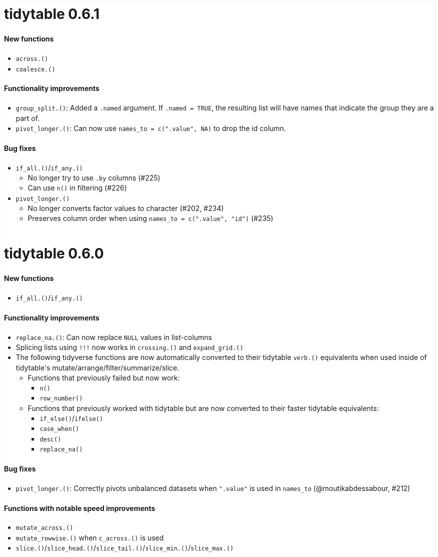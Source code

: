 # tidytable 0.6.1

#### New functions
* `across.()`
* `coalesce.()`

#### Functionality improvements
* `group_split.()`: Added a `.named` argument. If `.named = TRUE`, the resulting list will
have names that indicate the group they are a part of.
* `pivot_longer.()`: Can now use `names_to = c(".value", NA)` to drop the id column.

#### Bug fixes
* `if_all.()`/`if_any.()`
  + No longer try to use `.by` columns (#225)
  + Can use `n()` in filtering (#226)
* `pivot_longer.()`
  + No longer converts factor values to character (#202, #234)
  + Preserves column order when using `names_to = c(".value", "id")` (#235)

# tidytable 0.6.0

#### New functions
* `if_all.()`/`if_any.()`

#### Functionality improvements
* `replace_na.()`: Can now replace `NULL` values in list-columns
* Splicing lists using `!!!` now works in `crossing.()` and `expand_grid.()`
* The following tidyverse functions are now automatically converted to their tidytable `verb.()` equivalents when
used inside of tidytable's mutate/arrange/filter/summarize/slice.
  + Functions that previously failed but now work:
    - `n()`
    - `row_number()`
  + Functions that previously worked with tidytable but are now converted to their faster tidytable equivalents:
    - `if_else()`/`ifelse()`
    - `case_when()`
    - `desc()`
    - `replace_na()`
    
#### Bug fixes
* `pivot_longer.()`: Correctly pivots unbalanced datasets when `".value"` is used
in `names_to` (@moutikabdessabour, #212)

#### Functions with notable speed improvements
* `mutate_across.()`
* `mutate_rowwise.()` when `c_across.()` is used
* `slice.()`/`slice_head.()`/`slice_tail.()`/`slice_min.()`/`slice_max.()`
